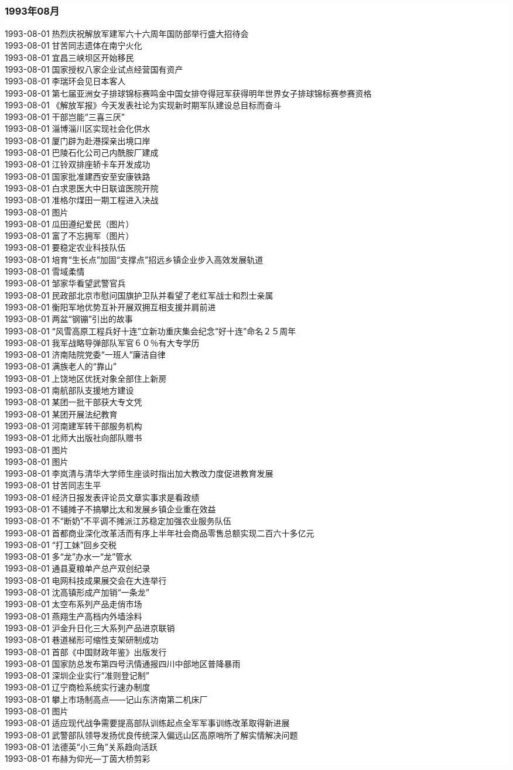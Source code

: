 ### 1993年08月  
1993-08-01 热烈庆祝解放军建军六十六周年国防部举行盛大招待会  
1993-08-01 甘苦同志遗体在南宁火化  
1993-08-01 宜昌三峡坝区开始移民  
1993-08-01 国家授权八家企业试点经营国有资产  
1993-08-01 李瑞环会见日本客人  
1993-08-01 第七届亚洲女子排球锦标赛鸣金中国女排夺得冠军获得明年世界女子排球锦标赛参赛资格  
1993-08-01 《解放军报》今天发表社论为实现新时期军队建设总目标而奋斗  
1993-08-01 干部岂能“三喜三厌”  
1993-08-01 淄博淄川区实现社会化供水  
1993-08-01 厦门辟为赴港探亲出境口岸  
1993-08-01 巴陵石化公司己内酰胺厂建成  
1993-08-01 江铃双排座轿卡车开发成功  
1993-08-01 国家批准建西安至安康铁路  
1993-08-01 白求恩医大中日联谊医院开院  
1993-08-01 准格尔煤田一期工程进入决战  
1993-08-01 图片  
1993-08-01 瓜田遵纪爱民（图片）  
1993-08-01 富了不忘拥军（图片）  
1993-08-01 要稳定农业科技队伍  
1993-08-01 培育“生长点”加固“支撑点”招远乡镇企业步入高效发展轨道  
1993-08-01 雪域柔情  
1993-08-01 邹家华看望武警官兵  
1993-08-01 民政部北京市慰问国旗护卫队并看望了老红军战士和烈士亲属  
1993-08-01 衡阳军地优势互补开展双拥互相支援并肩前进  
1993-08-01 两盆“钢镚”引出的故事  
1993-08-01 “风雪高原工程兵好十连”立新功重庆集会纪念“好十连”命名２５周年  
1993-08-01 我军战略导弹部队军官６０％有大专学历  
1993-08-01 济南陆院党委“一班人”廉洁自律  
1993-08-01 满族老人的“靠山”  
1993-08-01 上饶地区优抚对象全部住上新房  
1993-08-01 南航部队支援地方建设  
1993-08-01 某团一批干部获大专文凭  
1993-08-01 某团开展法纪教育  
1993-08-01 河南建军转干部服务机构  
1993-08-01 北师大出版社向部队赠书  
1993-08-01 图片  
1993-08-01 图片  
1993-08-01 李岚清与清华大学师生座谈时指出加大教改力度促进教育发展  
1993-08-01 甘苦同志生平  
1993-08-01 经济日报发表评论员文章实事求是看政绩  
1993-08-01 不铺摊子不搞攀比太和发展乡镇企业重在效益  
1993-08-01 不“断奶”不平调不摊派江苏稳定加强农业服务队伍  
1993-08-01 首都商业深化改革活而有序上半年社会商品零售总额实现二百六十多亿元  
1993-08-01 “打工妹”回乡交税  
1993-08-01 多“龙”办水一“龙”管水  
1993-08-01 通县夏粮单产总产双创纪录  
1993-08-01 电网科技成果展交会在大连举行  
1993-08-01 沈高镇形成产加销“一条龙”  
1993-08-01 太空布系列产品走俏市场  
1993-08-01 燕翔生产高档内外墙涂料  
1993-08-01 沪金升日化三大系列产品进京联销  
1993-08-01 巷道梯形可缩性支架研制成功  
1993-08-01 首部《中国财政年鉴》出版发行  
1993-08-01 国家防总发布第四号汛情通报四川中部地区普降暴雨  
1993-08-01 深圳企业实行“准则登记制”  
1993-08-01 辽宁商检系统实行速办制度  
1993-08-01 攀上市场制高点——记山东济南第二机床厂  
1993-08-01 图片  
1993-08-01 适应现代战争需要提高部队训练起点全军军事训练改革取得新进展  
1993-08-01 武警部队领导发扬优良传统深入偏远山区高原哨所了解实情解决问题  
1993-08-01 法德英“小三角”关系趋向活跃  
1993-08-01 布赫为仰光—丁茵大桥剪彩  